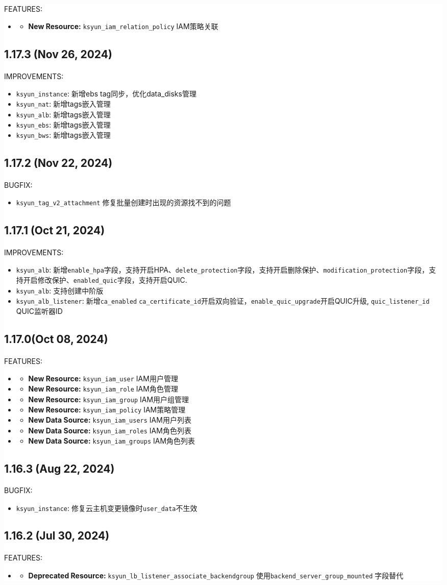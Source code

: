 FEATURES:

- - **New Resource:** `ksyun_iam_relation_policy` IAM策略关联

## 1.17.3 (Nov 26, 2024)

IMPROVEMENTS:

- `ksyun_instance`: 新增ebs tag同步，优化data_disks管理
- `ksyun_nat`: 新增tags嵌入管理
- `ksyun_alb`: 新增tags嵌入管理
- `ksyun_ebs`: 新增tags嵌入管理
- `ksyun_bws`: 新增tags嵌入管理

## 1.17.2 (Nov 22, 2024)

BUGFIX:

- `ksyun_tag_v2_attachment` 修复批量创建时出现的资源找不到的问题

## 1.17.1 (Oct 21, 2024)

IMPROVEMENTS:

- `ksyun_alb`: 新增`enable_hpa`字段，支持开启HPA、`delete_protection`字段，支持开启删除保护、`modification_protection`字段，支持开启修改保护、`enabled_quic`字段，支持开启QUIC.
- `ksyun_alb`: 支持创建中阶版
- `ksyun_alb_listener`: 新增`ca_enabled` `ca_certificate_id`开启双向验证，`enable_quic_upgrade`开启QUIC升级, `quic_listener_id` QUIC监听器ID

## 1.17.0(Oct 08, 2024)

FEATURES:

- - **New Resource:** `ksyun_iam_user` IAM用户管理
- - **New Resource:** `ksyun_iam_role` IAM角色管理
- - **New Resource:** `ksyun_iam_group` IAM用户组管理
- - **New Resource:** `ksyun_iam_policy` IAM策略管理
- - **New Data Source:** `ksyun_iam_users` IAM用户列表
- - **New Data Source:** `ksyun_iam_roles` IAM角色列表
- - **New Data Source:** `ksyun_iam_groups` IAM角色列表

## 1.16.3 (Aug 22, 2024)

BUGFIX:

- `ksyun_instance`: 修复云主机变更镜像时`user_data`不生效

## 1.16.2 (Jul 30, 2024)

FEATURES:

- - **Deprecated Resource:** `ksyun_lb_listener_associate_backendgroup` 使用`backend_server_group_mounted` 字段替代
